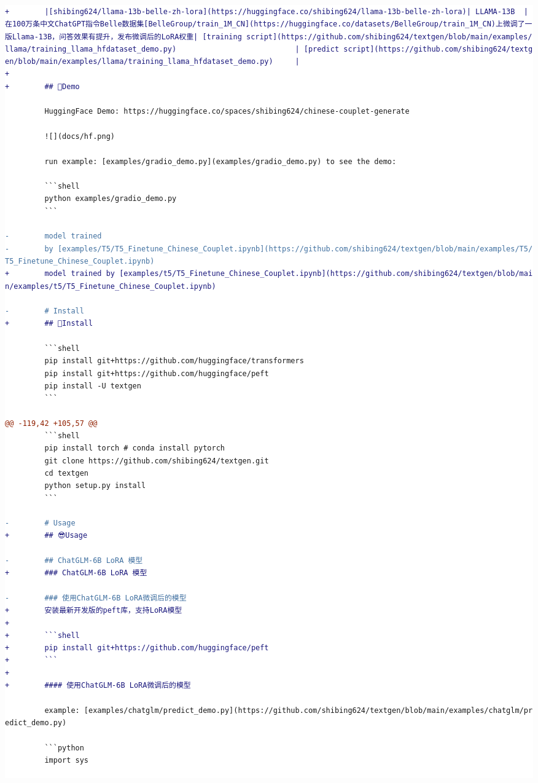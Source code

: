```diff
+        |[shibing624/llama-13b-belle-zh-lora](https://huggingface.co/shibing624/llama-13b-belle-zh-lora)| LLAMA-13B  |在100万条中文ChatGPT指令Belle数据集[BelleGroup/train_1M_CN](https://huggingface.co/datasets/BelleGroup/train_1M_CN)上微调了一版Llama-13B，问答效果有提升，发布微调后的LoRA权重| [training script](https://github.com/shibing624/textgen/blob/main/examples/llama/training_llama_hfdataset_demo.py)                           | [predict script](https://github.com/shibing624/textgen/blob/main/examples/llama/training_llama_hfdataset_demo.py)     |
+        
+        ## 🚀Demo
         
         HuggingFace Demo: https://huggingface.co/spaces/shibing624/chinese-couplet-generate
         
         ![](docs/hf.png)
         
         run example: [examples/gradio_demo.py](examples/gradio_demo.py) to see the demo:
         
         ```shell
         python examples/gradio_demo.py
         ```
         
-        model trained
-        by [examples/T5/T5_Finetune_Chinese_Couplet.ipynb](https://github.com/shibing624/textgen/blob/main/examples/T5/T5_Finetune_Chinese_Couplet.ipynb)
+        model trained by [examples/t5/T5_Finetune_Chinese_Couplet.ipynb](https://github.com/shibing624/textgen/blob/main/examples/t5/T5_Finetune_Chinese_Couplet.ipynb)
         
-        # Install
+        ## 💾Install
         
         ```shell
         pip install git+https://github.com/huggingface/transformers
         pip install git+https://github.com/huggingface/peft
         pip install -U textgen
         ```
         
@@ -119,42 +105,57 @@
         ```shell
         pip install torch # conda install pytorch
         git clone https://github.com/shibing624/textgen.git
         cd textgen
         python setup.py install
         ```
         
-        # Usage
+        ## 😎Usage
         
-        ## ChatGLM-6B LoRA 模型
+        ### ChatGLM-6B LoRA 模型
         
-        ### 使用ChatGLM-6B LoRA微调后的模型
+        安装最新开发版的peft库，支持LoRA模型
+        
+        ```shell
+        pip install git+https://github.com/huggingface/peft
+        ```
+        
+        #### 使用ChatGLM-6B LoRA微调后的模型
         
         example: [examples/chatglm/predict_demo.py](https://github.com/shibing624/textgen/blob/main/examples/chatglm/predict_demo.py)
         
         ```python
         import sys
         
```
